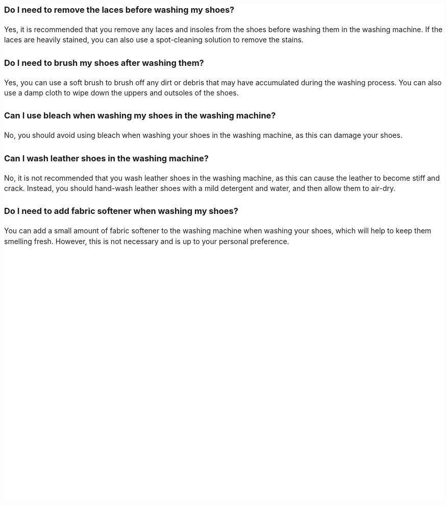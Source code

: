 <h3>Do I need to remove the laces before washing my shoes?</h3> 
<p>Yes, it is recommended that you remove any laces and insoles from the shoes before washing them in the washing machine. If the laces are heavily stained, you can also use a spot-cleaning solution to remove the stains.</p>

<h3>Do I need to brush my shoes after washing them?</h3> 
<p>Yes, you can use a soft brush to brush off any dirt or debris that may have accumulated during the washing process. You can also use a damp cloth to wipe down the uppers and outsoles of the shoes.</p>

<h3>Can I use bleach when washing my shoes in the washing machine?</h3> 
<p>No, you should avoid using bleach when washing your shoes in the washing machine, as this can damage your shoes.</p>

<h3>Can I wash leather shoes in the washing machine?</h3> 
<p>No, it is not recommended that you wash leather shoes in the washing machine, as this can cause the leather to become stiff and crack. Instead, you should hand-wash leather shoes with a mild detergent and water, and then allow them to air-dry.</p>

<h3>Do I need to add fabric softener when washing my shoes?</h3> 
<p>You can add a small amount of fabric softener to the washing machine when washing your shoes, which will help to keep them smelling fresh. However, this is not necessary and is up to your personal preference.</p>

<div style="position: relative; padding-bottom: 56.25%; overflow: hidden"><iframe src="https://www.youtube.com/embed/X_AVS6YNh_Q" frameborder="0" allow="accelerometer; autoplay; clipboard-write; encrypted-media; gyroscope; picture-in-picture; web-share" allowfullscreen style="position: absolute; top: 0; left: 0; width: 100%; height: 100%;"></iframe>
</div>